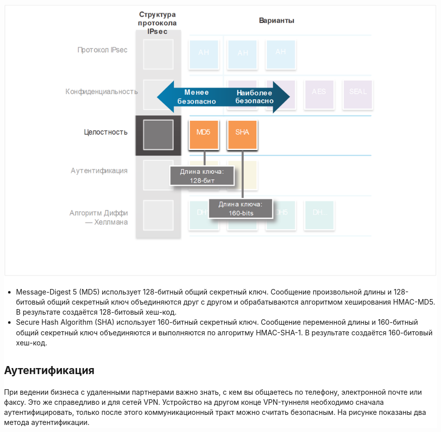 ![](assets/8.3.5-2.png)

- Message-Digest 5 (MD5) использует 128-битный общий секретный ключ. Сообщение произвольной длины и 128-битовый общий секретный ключ объединяются друг с другом и обрабатываются алгоритмом хеширования HMAC-MD5. В результате создаётся 128-битовый хеш-код.
- Secure Hash Algorithm (SHA) использует 160-битный секретный ключ. Сообщение переменной длины и 160-битный общий секретный ключ объединяются и выполняются по алгоритму HMAC-SHA-1. В результате создаётся 160-битовый хеш-код.


## Аутентификация

При ведении бизнеса с удаленными партнерами важно знать, с кем вы общаетесь по телефону, электронной почте или факсу. Это же справедливо и для сетей VPN. Устройство на другом конце VPN-туннеля необходимо сначала аутентифицировать, только после этого коммуникационный тракт можно считать безопасным. На рисунке показаны два метода аутентификации.
